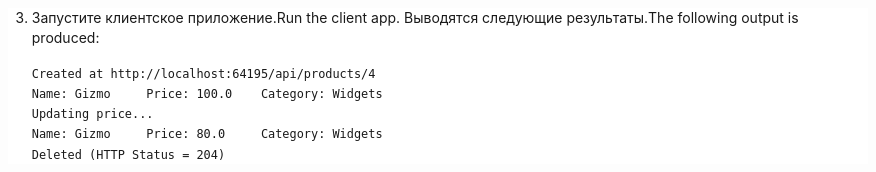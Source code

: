 3. <span data-ttu-id="25c6d-202">Запустите клиентское приложение.</span><span class="sxs-lookup"><span data-stu-id="25c6d-202">Run the client app.</span></span> <span data-ttu-id="25c6d-203">Выводятся следующие результаты.</span><span class="sxs-lookup"><span data-stu-id="25c6d-203">The following output is produced:</span></span>

   ```console
   Created at http://localhost:64195/api/products/4
   Name: Gizmo     Price: 100.0    Category: Widgets
   Updating price...
   Name: Gizmo     Price: 80.0     Category: Widgets
   Deleted (HTTP Status = 204)
   ```
